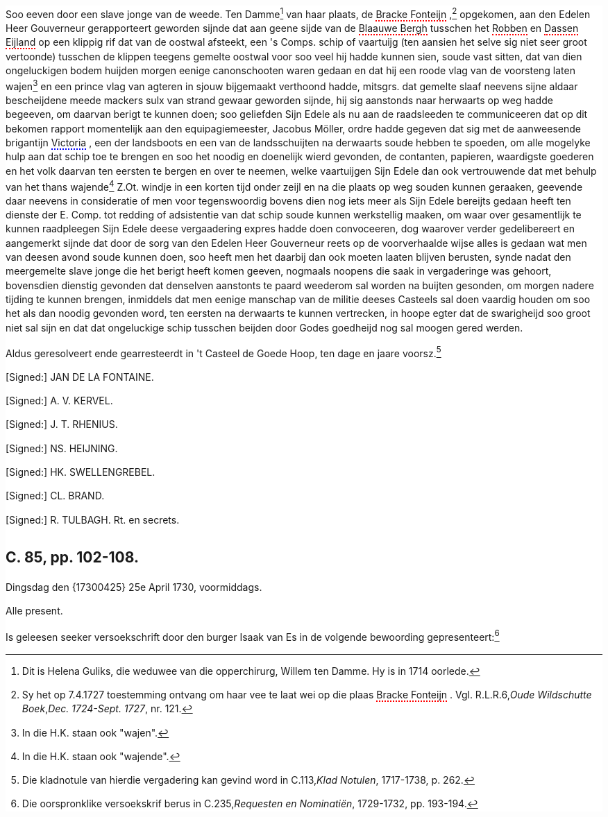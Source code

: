 Soo eeven door een slave jonge van de weede. Ten Damme[^54] van haar plaats, de <span style="border-bottom: 2px dotted #FF0000;">Bracke Fonteijn</span> ,[^55] opgekomen, aan den Edelen Heer Gouverneur gerapporteert geworden sijnde dat aan geene sijde van de <span style="border-bottom: 2px dotted #FF0000;">Blaauwe Bergh</span> tusschen het <span style="border-bottom: 2px dotted #FF0000;">Robben</span> en <span style="border-bottom: 2px dotted #FF0000;">Dassen Eijland</span> op een klippig rif dat van de oostwal afsteekt, een 's Comps. schip of vaartuijg (ten aansien het selve sig niet seer groot vertoonde) tusschen de klippen teegens gemelte oostwal voor soo veel hij hadde kunnen sien, soude vast sitten, dat van dien ongeluckigen bodem huijden morgen eenige canonschooten waren gedaan en dat hij een roode vlag van de voorsteng laten wajen[^56] en een prince vlag van agteren in sjouw bijgemaakt verthoond hadde, mitsgrs. dat gemelte slaaf neevens sijne aldaar bescheijdene meede mackers sulx van strand gewaar geworden sijnde, hij sig aanstonds naar herwaarts op weg hadde begeeven, om daarvan berigt te kunnen doen; soo geliefden Sijn Edele als nu aan de raadsleeden te communiceeren dat op dit bekomen rapport momentelijk aan den equipagiemeester, Jacobus Möller, ordre hadde gegeven dat sig met de aanweesende brigantijn <span style="border-bottom: 2px dotted #0000FF;">Victoria</span> , een der landsboots en een van de landsschuijten na derwaarts soude hebben te spoeden, om alle mogelyke hulp aan dat schip toe te brengen en soo het noodig en doenelijk wierd gevonden, de contanten, papieren, waardigste goederen en het volk daarvan ten eersten te bergen en over te neemen, welke vaartuijgen Sijn Edele dan ook vertrouwende dat met behulp van het thans wajende[^57] Z.Ot. windje in een korten tijd onder zeijl en na die plaats op weg souden kunnen geraaken, geevende daar neevens in consideratie of men voor tegenswoordig bovens dien nog iets meer als Sijn Edele bereijts gedaan heeft ten dienste der E. Comp. tot redding of adsistentie van dat schip soude kunnen werkstellig maaken, om waar over gesamentlijk te kunnen raadpleegen Sijn Edele deese vergaadering expres hadde doen convoceeren, dog waarover verder gedelibereert en aangemerkt sijnde dat door de sorg van den Edelen Heer Gouverneur reets op de voorverhaalde wijse alles is gedaan wat men van deesen avond soude kunnen doen, soo heeft men het daarbij dan ook moeten laaten blijven berusten, synde nadat den meergemelte slave jonge die het berigt heeft komen geeven, nogmaals noopens die saak in vergaderinge was gehoort, bovensdien dienstig gevonden dat denselven aanstonts te paard weederom sal worden na buijten gesonden, om morgen nadere tijding te kunnen brengen, inmiddels dat men eenige manschap van de militie deeses Casteels sal doen vaardig houden om soo het als dan noodig gevonden word, ten eersten na derwaarts te kunnen vertrecken, in hoope egter dat de swarigheijd soo groot niet sal sijn en dat dat ongeluckige schip tusschen beijden door Godes goedheijd nog sal moogen gered werden.

Aldus geresolveert ende gearresteerdt in 't Casteel de Goede Hoop, ten dage en jaare voorsz.[^58] 

[Signed:] JAN DE LA FONTAINE.

[Signed:] A. V. KERVEL.

[Signed:] J. T. RHENIUS.

[Signed:] NS. HEIJNING.

[Signed:] HK. SWELLENGREBEL.

[Signed:] CL. BRAND.

[Signed:] R. TULBAGH. Rt. en secrets.

## C. 85, pp. 102-108.

Dingsdag den {17300425} 25e April 1730, voormiddags.

Alle present.

Is geleesen seeker versoekschrift door den burger Isaak van Es in de volgende bewoording gepresenteert:[^59] 


[^1]: 'n Gedeelte waarin die Politieke Raad besluit het om beskadigde en tekortkomende klerasie as verliese af te skryf of te laat verkoop, is hieronder weggelaat. Vgl. C.25,*Resolutiën*, 1730-1731, pp. 18-21 en C.292,*Memoriën*, 1726-1739, pp. 177-179.
[^2]: Die oorspronklike kan gevind word in C.292,*Memoriën*, 1726-1739, p. 175.
[^3]: Christiaan Liebenberg van Münchenberg kom in 1715 as soldaat na die Kaap en word nog dieselfde jaar as boukneg uitgehuur. In 1725 ontvang hy sy vrybrief en op 11.5.1727 tree hy in die huwelik met Catharina Lubbe. Hy is in 1763 oorlede en sy vrou in 1777.
[^4]: Jonas van der Poel is in 1695 aan die Kaap gebore en is op 4.7.1756 oorlede. Uit sy huwelik met Sophia Myburgh is ses seuns en vier dogters gebore.
[^5]: Ernst Fredrik de Swart van Thiel in <span style="border-bottom: 2px dotted #FF0000;">Gelderland</span> kom in 1711 as botteliersmaat na die Kaap en word vier jaar later 'n vryburger. Twee seuns en vier dogters is uit sy eerste huwelik met Catharina Abrahams gebore, en een dogter uit 'n tweede huwelik met Helena du Toit. Met sy dood in 1728 besit hy 'n plaas aan <span style="border-bottom: 2px dotted #FF0000;">Coenradenberg</span> in die <span style="border-bottom: 2px dotted #FF0000;">Swartland</span> .
[^6]: Christiaan Wynands van die kus <span style="border-bottom: 2px dotted #FF0000;">Koromandel</span> is in 1684 gebore. Sy eerste vrou, Rachel Jacobsz, is in 1694 in <span style="border-bottom: 2px dotted #FF0000;">Makassar</span> gebore en is in 1726 oorlede. In dieselfde jaar hertrou Wynands met Amosina Jonas, die dogter van Claas Jonas en Dina van Bima. Wynands is in 1757 oorlede. Toe Amosina Jonas in 1781 oorlede is, het sy die plase <span style="border-bottom: 2px dotted #FF0000;">Liesbeekrivier</span> en <span style="border-bottom: 2px dotted #FF0000;">Coornhoop</span> besit.
[^7]: Jacobus Hendriksz was getroud met Christina van Canarien. In 1723 ontvang hy 'n erf in die Kaap.
[^8]: Die kladnotule van hierdie vergadering kan gevind word in C.113,*Klad Notulen*, 1717-1738, p. 257.
[^9]: 'n Gedeelte waarin tekortkomende voorrade uit die skip <span style="border-bottom: 2px dotted #0000FF;">Slot ter Hooge</span> as verliese afgeskryf is, is hieronder weggelaat. Vgl. C.25,*Resolutiën*, 1730-1731, pp. 29-31 en C.292,*Memoriën*. 1726-1739, p. 185.
[^10]: Johannes Tempel van Amsterdam kom in 1716 as adelbors na die Kaap. Nadat hy in 1720 aangestel is as assistent, word hy twee jaar later 'n vryburger. Sy versoekskrif kan gevind word in C.235,*Requesten en Nominatiën*, 1729-1732, p. 145.
[^11]: Cornelis van Bengale se naam verskyn van 1728 tot 1752 in die monsterrolle van vryburgers. Sy versoekskrif kan gevind word in C.235,*Requesten en Nominatiën*, 1729-1732, pp. 149-150.
[^12]: Simon van Macasser en sy vrou, Esperance van Malabaar, was die slawe van Christina Diemer, die weduwee van Joan Blesius, voordat hulle vrygestel is. Sy naam verskyn van 1725 in die monsterrolle vir vryliede.
[^13]: Simon van Macasser se testament is op 21.12.1729 by die weeskamer ingedien. Vgl. M.O.O.C. 7/1/4,*Testamenten*,, 1726-1735, nr. 73.
[^14]: Kees en Johanna van Ceylon se name verskyn van 1730 in die monsterrolle van vryliede.
[^15]:  <span style="border-bottom: 2px dotted #FF0000;">Mokka</span> was 'n stad in <span style="border-bottom: 2px dotted #FF0000;">Jemen</span> aan die <span style="border-bottom: 2px dotted #FF0000;">Rooi See</span> waar die Hollanders reeds in 1708 handelsbelange verwerf het. Vgl. Servaas de Bruin,*Geographisch-Historisch Woordenboek*, deel II, p. 571.
[^16]: 'n Gedeelte waarin besluit is om die beskadigde voorrade uit die pakhuise te laat verkoop, is hieronder weggelaat. Vgl. C.25,*Resolutiën*, 1730-1731, pp. 34-37 en C.292,*Memoriën*, 1726-1739, pp. 183-184.
[^17]: Die Raad het ook besluit om Isak van Es weens wangedrag te ontslaan as bode van die weeskamer. Vgl. C.113,*Klad Notulen*, 1717-1738, p. 258.
[^18]: Die Politieke Raad het die oggend van 16.2.1730 ook vergader. Slegs twee minder belangrike besluite is geneem. Vgl. C.113,*Klad Notulen*, 1717-1738, p. 258. Die vergadering word nie in die dagregister vermeld nie.
[^19]: Sien C.442,*Inkomende Brieven*, 1729-1730, pp. 621-625.
[^20]: Sien C.347,*Attestatiën*, 1730, pp. 71-73, 75-81, 83-88, 91-92, 95-96, 99-102, 103-107, 111-112, 115, 119-122, 123-132, 137-138, 145, 149-156, 159-181 en 183.
[^21]: 'n Gedeelte waarin 'n aantal bemanningslede van die skepe <span style="border-bottom: 2px dotted #0000FF;">Ketel</span> en <span style="border-bottom: 2px dotted #0000FF;">Cats</span> bevorder is, is hieronder weggelaat. Vgl. C.25,*Resolutiën*, 1730-1731, pp. 41-43.
[^22]: Die oorspronklike van hierdie verklaring kan gevind word in C.347,*Attestatiën*, 1730, pp. 187-189.
[^23]: Daniel Godfried Carnspek was die seun van Christoph Lucas Carnspek en Judith Flesch en was afkomstig van <span style="border-bottom: 2px dotted #FF0000;">Rügenwalde</span> in <span style="border-bottom: 2px dotted #FF0000;">Pommere</span> . Hy kom in 1721 as soldaat na die Kaap en word drie jaar later assistent. Hy vorder tot sekretaris van die Raad van Justisie, maar tree in 1743 a.g.v. swak gesondheid uit die diens. Hy trou op 9.5.1728 met Johanna Magdalena Bergh, 'n dogter van Olof Bergh. Carnspek is in 1747 oorlede.
[^24]: Petrus Jesse Slotsboo is in 1711 aan die Kaap gebore. Hy was die seun van Kaje Jesse Slotsboo en sy eerste vrou, Anna Regina Harts. Volgens 'n versoekskrif wat hy by die Politieke Raad ingedien het, was hy reeds in 1717 (dus op sesjarige ouderdom) as adelbors by die Kompanjie in diens. (Vgl. C.238,*Requesten en Nominatiën*, 1737-1738, pp. 301-302.) In die monsterrolle van Kompanjiesamptenare verskyn sy naam vir die eerste keer in 1722 as assistent. Op 8.5.1735 tree hy in die huwelik met Stevelina van Oudenaarden van Arnhem. Drie seuns, Cajus Petrus, Daniel Josephus en Henricus Jacobus, is uit die huwelik gebore. Slotsboo is in 1748 oorlede.
[^25]: Die kladnotule van hierdie vergadering kan gevind word in C.113,*Klad Notulen*, 1717-1738, p. 259
[^26]: 'n Uitvoerige beskrywing van De la Fontaine se inhuldiging kan gevind word in C.608,*Origineel Dagregister*, 1725-1730, pp. 755-757.
[^27]: Sien C.235,*Requesten en Nominatiën*, 1729-1732, pp. 165-166.
[^28]: Petrus Johannes de Wit (1716-1779) keer in 1737 as soldaat na die Kaap terug en word vier jaar later 'n vryburger. Na die dood van sy eerste vrou, Anna Margaretha Sandenbergh, tree hy weer op 15.2.1756 met Aletta Jacoba Blankenberg in die huwelik.
[^29]: Die kladnotule van hierdie vergadering kan gevind word in C.113,*Klad Notulen*, 1717-1738, p. 259.
[^30]: Die Politieke Raad het op 14.3.1730 ook vergader. Geen belangrike besluite is geneem nie. Vgl. C.113,*Klad Notulen*, 1717-1738, p. 260.
[^31]: Koch het saam met sy vrou, Johanna van Beek, en aangenome dogtertjie, Martje Arons, op <span style="border-bottom: 2px dotted #0000FF;">Oostrust</span> na Nederland gereis. Vgl. C.131,*Bijlagen*, 1730, p. 258.
[^32]: 'n Gedeelte waarin die raad 'n nuwe boekhouer op die skip <span style="border-bottom: 2px dotted #0000FF;">Oostrust</span> aangestel het, is hieronder weggelaat. Vgl. C.25,*Resolutiën*, 1730-1731, pp. 52-53.
[^33]: De Savoye se versoekskrif kan gevind word in C.235,*Requesten en Nominatiën*, 1729-1732, pp. 177-178.
[^34]: Cornelis Ehlers van Amsterdam kom in 1720 as landspassaat na die Kaap. Hy word aangestel as assistent en op 24.4.1725 bevorder tot boekhouer. Hy tree op 29.8.1728 met Johanna Catharina van der Poel in die huwelik. Sy versoekskrif kan gevind word in C.235,*Requesten en Nominatiën*, 1729-1732, pp. 169-170.
[^35]: Sien C.235,*Requesten en Nominatiën*, 1729-1732, pp. 173-174.
[^36]: Die kladnotule van hierdie vergadering kan gevind word in C.113,*Klad Notulen*, 1717-1738, p. 260.
[^37]: 'n Gedeelte is hieronder weggelaat. Daarin het die raad besluit om 'n aantal vakante poste op die skepe <span style="border-bottom: 2px dotted #0000FF;">Huijs ten Donk</span> en <span style="border-bottom: 2px dotted #0000FF;">Nieuwvliet</span> te vul. Vgl. C.25,*Resolutiën*, 1730-1731, pp. 64-66.
[^38]: Die kladnotule van hierdie vergadering kan gevind word in C.113,*Klad Notulen*, 1717-1738, p. 261.
[^39]: Volgens die dagregister het die Politieke Raad op 30.3.1730 ook vergader. Vgl. C.608,*Origineel Dagregister*, 1725-1730, p. 765.
[^40]: Beek en Ephraim se name verskyn van 1730 tot 1732 as duikers in die monsterrol.
[^41]: Die kladnotule van hierdie vergadering kan gevind word in C.113,*Klad Notulen*, 1717-1738, p. 261.
[^42]: 'n Gedeelte is hieronder weggelaat. Daarin het die raad besluit om 'n aantal beskadigde artikels te laat afskryf, terwyl die goedere in 'n aantal gestrande of gesloopte skepe herverbruik sou word. Vgl. C.25,*Resolutiën*, 1730-1731, pp. 72-76 en C.292,*Memoriën*, 1726-1739, pp. 187-190.
[^43]: Die oorspronklike versoekskrif berus in C.235,*Requesten en Nominatiën*, 1729-1732, pp. 189-190.
[^44]: Sien*S.A. Argiefstukke, Kaap nr. 4*, p. 246.
[^45]: 'n Gedeelte waarin 'n nuwe skipper en 'n aantal ander bemanningslede op die skip <span style="border-bottom: 2px dotted #0000FF;">Cornelia</span> aangestel is, is hieronder weggelaat. Vgl. C.25,*Resolutiën*, 1730-1731, pp. 83-86.
[^46]: Die kladnotule van hierdie vergadering kan gevind word in C.113,*Klad Notulen*, 1717-1738, p. 262.
[^47]: Sien C.442,*Inkomende Brieven*, 1729-1730, pp. 677-678.
[^48]: Sien C.442,*Inkomende Brieven*, 1729-1730, pp. 681-683.
[^49]: Sien C.130,*Bijlagen*, 1729, pp. 427-428.
[^50]: Sien C.442,*Inkomende Brieven*, 1729-1730, pp. 307-315.
[^51]: Nicolaas Laubscher (1710-1782) was die seun van Eduard Laubscher en Hilletje Olivier. Op 14.3.1731 trou hy met Anna Catharina Feyt (1714-1758), en na haar dood trou hy weer in 1761 met Jacomina Hendrina van Zyl (1739-1815). In 1763 verkoop hy sy plaas by die <span style="border-bottom: 2px dotted #FF0000;">Blouberg</span> en gaan woon op sy veeplaas in die <span style="border-bottom: 2px dotted #FF0000;">Bokkeveld</span> . Sy versoekskrif kan gevind word in C.235,*Requesten en Nominatiën*, 1729-1732, pp. 181-182.
[^52]: Sien C.235,*Requesten en Nominatiën*, 1729-1732, pp. 185.
[^53]: Die kladnotule van hierdie vergadering kan gevind word in C.113,*Klad Notulen*, 1717-1738, p. 262.
[^54]: Dit is Helena Guliks, die weduwee van die opperchirurg, Willem ten Damme. Hy is in 1714 oorlede.
[^55]: Sy het op 7.4.1727 toestemming ontvang om haar vee te laat wei op die plaas <span style="border-bottom: 2px dotted #FF0000;">Bracke Fonteijn</span> . Vgl. R.L.R.6,*Oude Wildschutte Boek*,*Dec. 1724-Sept. 1727*, nr. 121.
[^56]: In die H.K. staan ook "wajen".
[^57]: In die H.K. staan ook "wajende".
[^58]: Die kladnotule van hierdie vergadering kan gevind word in C.113,*Klad Notulen*, 1717-1738, p. 262.
[^59]: Die oorspronklike versoekskrif berus in C.235,*Requesten en Nominatiën*, 1729-1732, pp. 193-194.
[^60]: In die H.K. is dit verbeter na "Colonie".
[^61]: 'n Gedeelte waarin 'n aantal bemanningslede van die skip <span style="border-bottom: 2px dotted #0000FF;">Anna Catharina</span> bevorder is, is hieronder weggelaat. Vgl. C.25,*Resolutiën*, 1730-1731, pp. 104-106.
[^62]: Vgl. C.130,*Bijlagen*, 1729, pp. 427-428.
[^63]: In die kladnotule van hierdie vergadering verskyn die volgende inskrywing: "Van der Heijden toegestaan nog een jaar te mogen slagten". (Vgl. C.113,*Klad Notulen*, 1717-1738. p. 263.) Waarskynlik word hier verwys na Pieter Jurgen van der Heyden.
[^64]: Jeremias Roux is in 1697 aan die Kaap gebore. Hy was die seun van Paul Roux en Claudine Seugnet. Sy vrou, Christina Snyman, is in 1724 oorlede.
[^65]: Sien C.442,*Inkomende Brieven*, 1729-1730, pp. 93-99.
[^66]: Vir die oorspronklike rapport, sien C.347,*Attestatiën*, 1730, pp. 299-300.
[^67]: In sowel die H.K. as die oorspronklike rapport staan ook "wajen".
[^68]: In sowel die H.K. as die oorspronklike rapport staan ook "reegensaaijsoen".
[^69]: Die kladnotule van hierdie resolusie kan gevind word in C.113,*Klad Notulen*, 1717-1738, p. 263.
[^70]: Die Politieke Raad het op 11.5.1730 ook vergader. (Vgl. C.113,*Klad Notulen*, 1717-1738, p. 264; C.608,*Origineel Dagregister*, 1725-1730, p. 788.) Slegs twee besluite m.b.t. die bemanning van die skip <span style="border-bottom: 2px dotted #0000FF;">Duijfje</span> is geneem.
[^71]: 'n Gedeelte waarin 'n aantal bemanningslede van die skip <span style="border-bottom: 2px dotted #0000FF;">Schoonauwen</span> bevorder is, is hieronder weggelaat. Vgl. C.25,*Resolutiën*, 1730-1731, pp. 115-116.
[^72]: Peter Andreas Sachs is in <span style="border-bottom: 2px dotted #FF0000;">Güsten</span> gebore en het saam met sy ouers, Joachim Sachs en Susanna Holswig, na die Kaap gekom. Sy naam verskyn reeds sedert 1700 as vryburger in die monsterrolle vir die distrik <span style="border-bottom: 2px dotted #FF0000;">Stellenbosch</span> . Hy trou op 2.4.1702 met Jannetje Slabbert van Seeland. Na haar dood in 1749, trou hy nog dieselfde jaar weer met Christina de Vyff. Sachs is in 1766 oorlede.
[^73]: Hier word verwys na die skip <span style="border-bottom: 2px dotted #0000FF;">Schoonauwen</span> . Vgl. voetnoot 72 van 1730 hierbo.